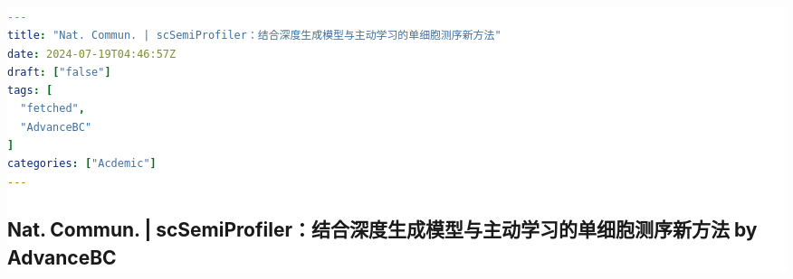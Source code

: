 ```yaml
---
title: "Nat. Commun. | scSemiProfiler：结合深度生成模型与主动学习的单细胞测序新方法"
date: 2024-07-19T04:46:57Z
draft: ["false"]
tags: [
  "fetched",
  "AdvanceBC"
]
categories: ["Acdemic"]
---
```

Nat. Commun. | scSemiProfiler：结合深度生成模型与主动学习的单细胞测序新方法 by AdvanceBC
------